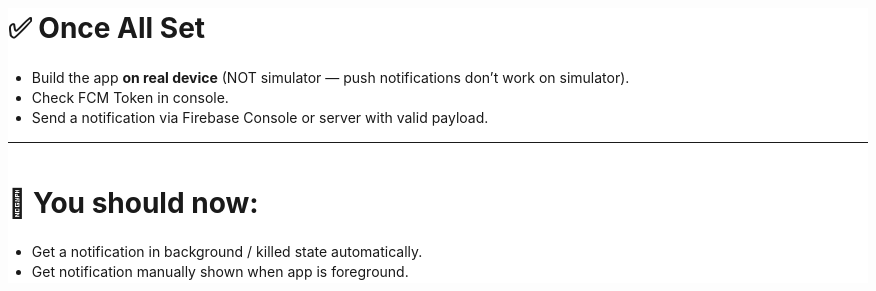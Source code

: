 
# ✅ **Once All Set**

* Build the app **on real device** (NOT simulator — push notifications don’t work on simulator).
* Check FCM Token in console.
* Send a notification via Firebase Console or server with valid payload.

---

# 🚀 **You should now:**

* Get a notification in background / killed state automatically.
* Get notification manually shown when app is foreground.

